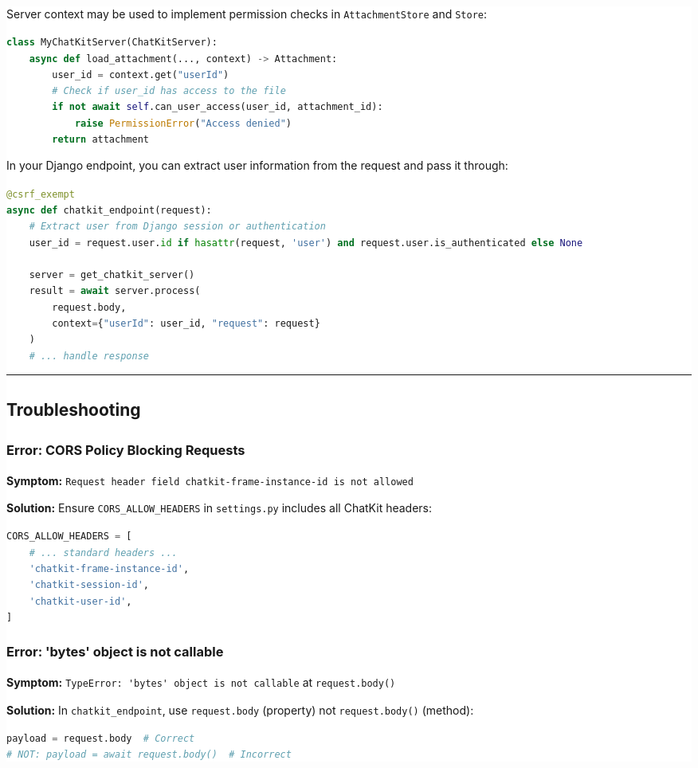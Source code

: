 Server context may be used to implement permission checks in `AttachmentStore` and `Store`:

```python
class MyChatKitServer(ChatKitServer):
    async def load_attachment(..., context) -> Attachment:
        user_id = context.get("userId")
        # Check if user_id has access to the file
        if not await self.can_user_access(user_id, attachment_id):
            raise PermissionError("Access denied")
        return attachment
```

In your Django endpoint, you can extract user information from the request and pass it through:

```python
@csrf_exempt
async def chatkit_endpoint(request):
    # Extract user from Django session or authentication
    user_id = request.user.id if hasattr(request, 'user') and request.user.is_authenticated else None

    server = get_chatkit_server()
    result = await server.process(
        request.body,
        context={"userId": user_id, "request": request}
    )
    # ... handle response
```

---

## Troubleshooting

### Error: CORS Policy Blocking Requests

**Symptom:** `Request header field chatkit-frame-instance-id is not allowed`

**Solution:** Ensure `CORS_ALLOW_HEADERS` in `settings.py` includes all ChatKit headers:

```python
CORS_ALLOW_HEADERS = [
    # ... standard headers ...
    'chatkit-frame-instance-id',
    'chatkit-session-id',
    'chatkit-user-id',
]
```

### Error: 'bytes' object is not callable

**Symptom:** `TypeError: 'bytes' object is not callable` at `request.body()`

**Solution:** In `chatkit_endpoint`, use `request.body` (property) not `request.body()` (method):

```python
payload = request.body  # Correct
# NOT: payload = await request.body()  # Incorrect
```
